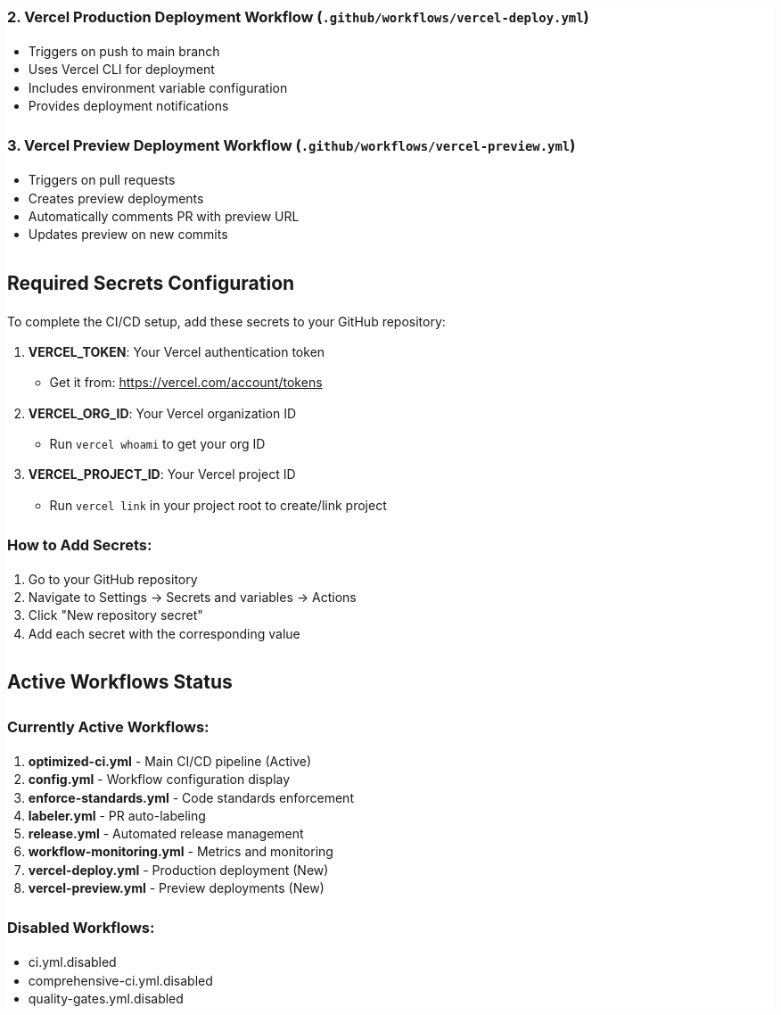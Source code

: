 ### 2. Vercel Production Deployment Workflow (`.github/workflows/vercel-deploy.yml`)
- Triggers on push to main branch
- Uses Vercel CLI for deployment
- Includes environment variable configuration
- Provides deployment notifications

### 3. Vercel Preview Deployment Workflow (`.github/workflows/vercel-preview.yml`)
- Triggers on pull requests
- Creates preview deployments
- Automatically comments PR with preview URL
- Updates preview on new commits

## Required Secrets Configuration

To complete the CI/CD setup, add these secrets to your GitHub repository:

1. **VERCEL_TOKEN**: Your Vercel authentication token
   - Get it from: https://vercel.com/account/tokens
   
2. **VERCEL_ORG_ID**: Your Vercel organization ID
   - Run `vercel whoami` to get your org ID
   
3. **VERCEL_PROJECT_ID**: Your Vercel project ID
   - Run `vercel link` in your project root to create/link project

### How to Add Secrets:
1. Go to your GitHub repository
2. Navigate to Settings → Secrets and variables → Actions
3. Click "New repository secret"
4. Add each secret with the corresponding value

## Active Workflows Status

### Currently Active Workflows:
1. **optimized-ci.yml** - Main CI/CD pipeline (Active)
2. **config.yml** - Workflow configuration display
3. **enforce-standards.yml** - Code standards enforcement
4. **labeler.yml** - PR auto-labeling
5. **release.yml** - Automated release management
6. **workflow-monitoring.yml** - Metrics and monitoring
7. **vercel-deploy.yml** - Production deployment (New)
8. **vercel-preview.yml** - Preview deployments (New)

### Disabled Workflows:
- ci.yml.disabled
- comprehensive-ci.yml.disabled
- quality-gates.yml.disabled
